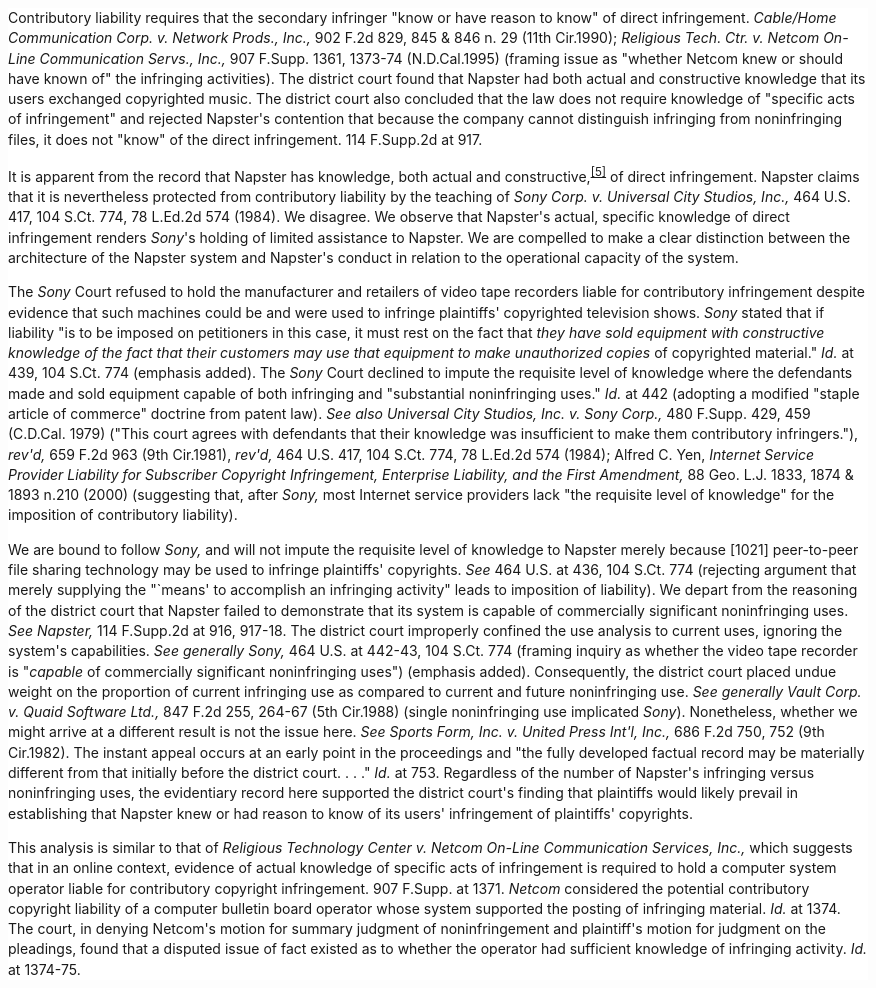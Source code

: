 <p>Contributory liability requires that the secondary infringer "know or have reason to know" of direct infringement. <em>Cable/Home Communication Corp. v. Network Prods., Inc.,</em> 902 F.2d 829, 845 &amp; 846 n. 29 (11th Cir.1990); <em>Religious Tech. Ctr. v. Netcom On-Line Communication Servs., Inc.,</em> 907 F.Supp. 1361, 1373-74 (N.D.Cal.1995) (framing issue as "whether Netcom knew or should have known of" the infringing activities). The district court found that Napster had both actual and constructive knowledge that its users exchanged copyrighted music. The district court also concluded that the law does not require knowledge of "specific acts of infringement" and rejected Napster's contention that because the company cannot distinguish infringing from noninfringing files, it does not "know" of the direct infringement. 114 F.Supp.2d at 917.</p>
<p>It is apparent from the record that Napster has knowledge, both actual and constructive,<sup><a href="#[5]" name="r[5]">[5]</a></sup> of direct infringement. Napster claims that it is nevertheless protected from contributory liability by the teaching of <em>Sony Corp. v. Universal City Studios, Inc.,</em> 464 U.S. 417, 104 S.Ct. 774, 78 L.Ed.2d 574 (1984). We disagree. We observe that Napster's actual, specific knowledge of direct infringement renders <em>Sony</em>'s holding of limited assistance to Napster. We are compelled to make a clear distinction between the architecture of the Napster system and Napster's conduct in relation to the operational capacity of the system.</p>
<p>The <em>Sony</em> Court refused to hold the manufacturer and retailers of video tape recorders liable for contributory infringement despite evidence that such machines could be and were used to infringe plaintiffs' copyrighted television shows. <em>Sony</em> stated that if liability "is to be imposed on petitioners in this case, it must rest on the fact that <em>they have sold equipment with constructive knowledge of the fact that their customers may use that equipment to make unauthorized copies</em> of copyrighted material." <em>Id.</em> at 439, 104 S.Ct. 774 (emphasis added). The <em>Sony</em> Court declined to impute the requisite level of knowledge where the defendants made and sold equipment capable of both infringing and "substantial noninfringing uses." <em>Id.</em> at 442 (adopting a modified "staple article of commerce" doctrine from patent law). <em>See also </em><em>Universal City Studios, Inc. v. Sony Corp.,</em> 480 F.Supp. 429, 459 (C.D.Cal. 1979) ("This court agrees with defendants that their knowledge was insufficient to make them contributory infringers."), <em>rev'd,</em> 659 F.2d 963 (9th Cir.1981), <em>rev'd,</em> 464 U.S. 417, 104 S.Ct. 774, 78 L.Ed.2d 574 (1984); Alfred C. Yen, <em>Internet Service Provider Liability for Subscriber Copyright Infringement, Enterprise Liability, and the First Amendment,</em> 88 Geo. L.J. 1833, 1874 &amp; 1893 n.210 (2000) (suggesting that, after <em>Sony,</em> most Internet service providers lack "the requisite level of knowledge" for the imposition of contributory liability).</p>
<p>We are bound to follow <em>Sony,</em> and will not impute the requisite level of knowledge to Napster merely because [1021] peer-to-peer file sharing technology may be used to infringe plaintiffs' copyrights. <em>See</em> 464 U.S. at 436, 104 S.Ct. 774 (rejecting argument that merely supplying the "`means' to accomplish an infringing activity" leads to imposition of liability). We depart from the reasoning of the district court that Napster failed to demonstrate that its system is capable of commercially significant noninfringing uses. <em>See </em><em>Napster,</em> 114 F.Supp.2d at 916, 917-18. The district court improperly confined the use analysis to current uses, ignoring the system's capabilities. <em>See generally </em><em>Sony,</em> 464 U.S. at 442-43, 104 S.Ct. 774 (framing inquiry as whether the video tape recorder is "<em>capable</em> of commercially significant noninfringing uses") (emphasis added). Consequently, the district court placed undue weight on the proportion of current infringing use as compared to current and future noninfringing use. <em>See generally </em><em>Vault Corp. v. Quaid Software Ltd.,</em> 847 F.2d 255, 264-67 (5th Cir.1988) (single noninfringing use implicated <em>Sony</em>). Nonetheless, whether we might arrive at a different result is not the issue here. <em>See </em><em>Sports Form, Inc. v. United Press Int'l, Inc.,</em> 686 F.2d 750, 752 (9th Cir.1982). The instant appeal occurs at an early point in the proceedings and "the fully developed factual record may be materially different from that initially before the district court. . . ." <em>Id.</em> at 753. Regardless of the number of Napster's infringing versus noninfringing uses, the evidentiary record here supported the district court's finding that plaintiffs would likely prevail in establishing that Napster knew or had reason to know of its users' infringement of plaintiffs' copyrights.</p>
<p>This analysis is similar to that of <em>Religious Technology Center v. Netcom On-Line Communication</em><em> Services, Inc.,</em> which suggests that in an online context, evidence of actual knowledge of specific acts of infringement is required to hold a computer system operator liable for contributory copyright infringement. 907 F.Supp. at 1371. <em>Netcom</em> considered the potential contributory copyright liability of a computer bulletin board operator whose system supported the posting of infringing material. <em>Id.</em> at 1374. The court, in denying Netcom's motion for summary judgment of noninfringement and plaintiff's motion for judgment on the pleadings, found that a disputed issue of fact existed as to whether the operator had sufficient knowledge of infringing activity. <em>Id.</em> at 1374-75.</p>